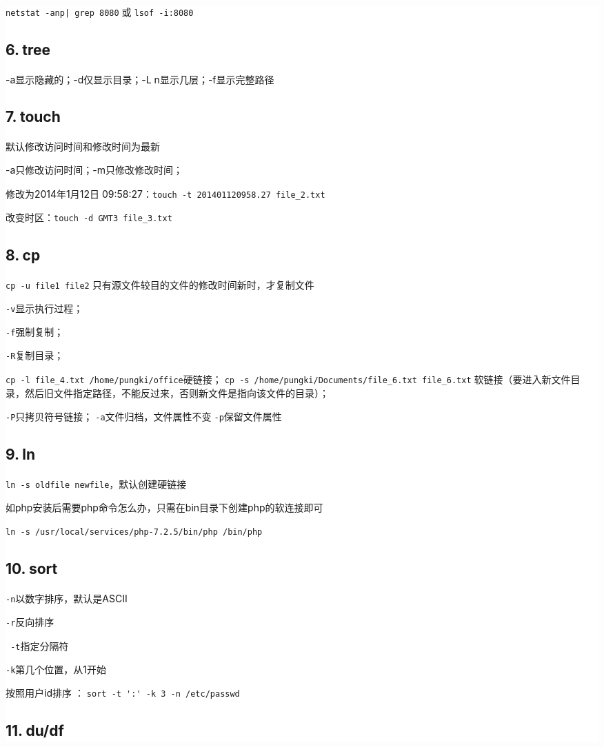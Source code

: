 `netstat -anp| grep 8080` 或 `lsof -i:8080`

## 6. tree

-a显示隐藏的；-d仅显示目录；-L n显示几层；-f显示完整路径

## 7. touch

默认修改访问时间和修改时间为最新

-a只修改访问时间；-m只修改修改时间；

修改为2014年1月12日 09:58:27：`touch -t 201401120958.27 file_2.txt`

改变时区：`touch -d GMT3 file_3.txt`

## 8. cp

`cp -u file1 file2` 只有源文件较目的文件的修改时间新时，才复制文件

`-v`显示执行过程；

`-f`强制复制；

`-R`复制目录；

`cp -l file_4.txt /home/pungki/office`硬链接；
`cp -s /home/pungki/Documents/file_6.txt file_6.txt` 软链接（要进入新文件目录，然后旧文件指定路径，不能反过来，否则新文件是指向该文件的目录）；

`-P`只拷贝符号链接；
`-a`文件归档，文件属性不变
`-p`保留文件属性

## 9. ln

`ln -s oldfile newfile`，默认创建硬链接

如php安装后需要php命令怎么办，只需在bin目录下创建php的软连接即可

```
ln -s /usr/local/services/php-7.2.5/bin/php /bin/php
```

## 10. sort

`-n`以数字排序，默认是ASCII

`-r`反向排序

` -t`指定分隔符

`-k`第几个位置，从1开始

按照用户id排序 ： `sort -t ':' -k 3 -n /etc/passwd`

## 11. du/df
